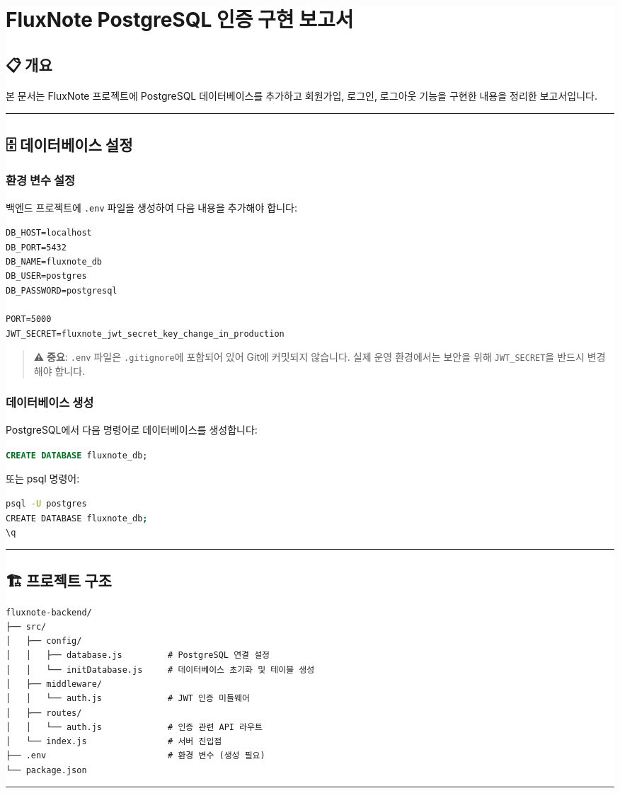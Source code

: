 # FluxNote PostgreSQL 인증 구현 보고서

## 📋 개요

본 문서는 FluxNote 프로젝트에 PostgreSQL 데이터베이스를 추가하고 회원가입, 로그인, 로그아웃 기능을 구현한 내용을 정리한 보고서입니다.

---

## 🗄️ 데이터베이스 설정

### 환경 변수 설정

백엔드 프로젝트에 `.env` 파일을 생성하여 다음 내용을 추가해야 합니다:

```env
DB_HOST=localhost
DB_PORT=5432
DB_NAME=fluxnote_db
DB_USER=postgres
DB_PASSWORD=postgresql

PORT=5000
JWT_SECRET=fluxnote_jwt_secret_key_change_in_production
```

> ⚠️ **중요**: `.env` 파일은 `.gitignore`에 포함되어 있어 Git에 커밋되지 않습니다. 실제 운영 환경에서는 보안을 위해 `JWT_SECRET`을 반드시 변경해야 합니다.

### 데이터베이스 생성

PostgreSQL에서 다음 명령어로 데이터베이스를 생성합니다:

```sql
CREATE DATABASE fluxnote_db;
```

또는 psql 명령어:

```bash
psql -U postgres
CREATE DATABASE fluxnote_db;
\q
```

---

## 🏗️ 프로젝트 구조

```
fluxnote-backend/
├── src/
│   ├── config/
│   │   ├── database.js         # PostgreSQL 연결 설정
│   │   └── initDatabase.js     # 데이터베이스 초기화 및 테이블 생성
│   ├── middleware/
│   │   └── auth.js             # JWT 인증 미들웨어
│   ├── routes/
│   │   └── auth.js             # 인증 관련 API 라우트
│   └── index.js                # 서버 진입점
├── .env                        # 환경 변수 (생성 필요)
└── package.json
```

---